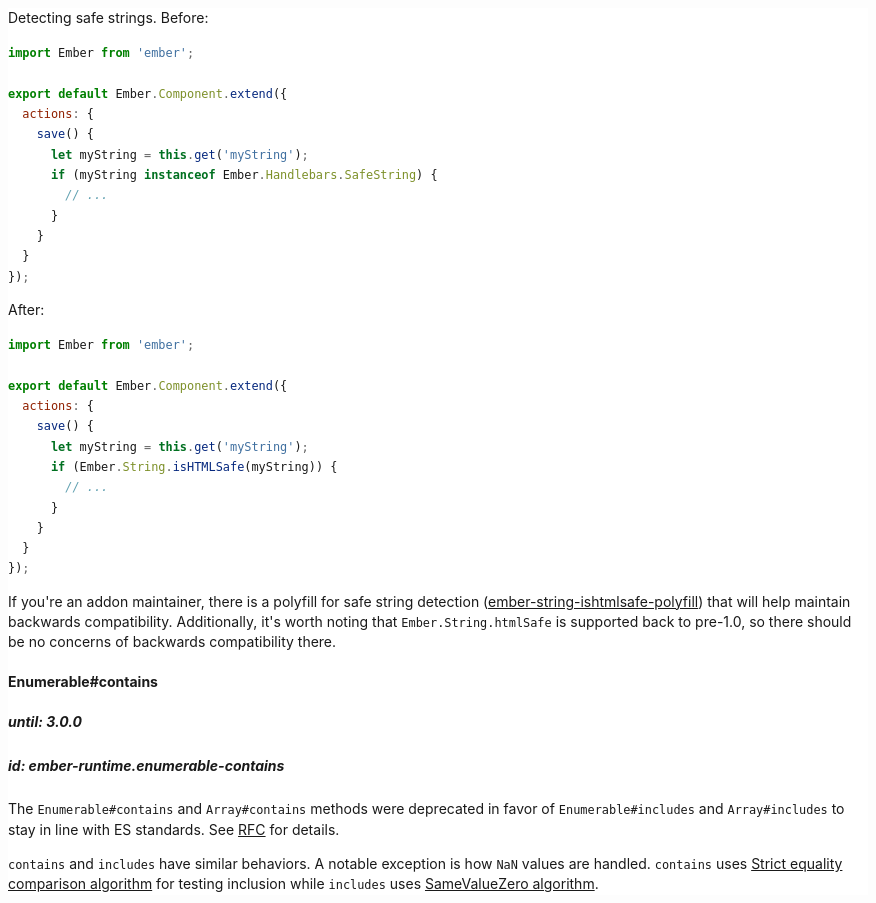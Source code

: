 Detecting safe strings. Before:

```js
import Ember from 'ember';

export default Ember.Component.extend({
  actions: {
    save() {
      let myString = this.get('myString');
      if (myString instanceof Ember.Handlebars.SafeString) {
        // ...
      }
    }
  }
});
```

After:

```js
import Ember from 'ember';

export default Ember.Component.extend({
  actions: {
    save() {
      let myString = this.get('myString');
      if (Ember.String.isHTMLSafe(myString)) {
        // ...
      }
    }
  }
});
```

If you're an addon maintainer, there is a polyfill for safe string detection ([ember-string-ishtmlsafe-polyfill](https://github.com/workmanw/ember-string-ishtmlsafe-polyfill))
that will help maintain backwards compatibility. Additionally, it's worth noting that `Ember.String.htmlSafe`
is supported back to pre-1.0, so there should be no concerns of backwards compatibility there.

#### Enumerable#contains

##### until: 3.0.0
##### id: ember-runtime.enumerable-contains

The `Enumerable#contains` and `Array#contains` methods were deprecated in favor of `Enumerable#includes` and `Array#includes`
to stay in line with ES standards. See [RFC](https://github.com/emberjs/rfcs/blob/master/text/0136-contains-to-includes.md) for details.

`contains` and `includes` have similar behaviors. A notable exception is how `NaN` values are handled.
`contains` uses [Strict equality comparison algorithm](https://tc39.github.io/ecma262/#sec-strict-equality-comparison)
for testing inclusion while `includes` uses [SameValueZero algorithm](https://tc39.github.io/ecma262/#sec-samevaluezero).
